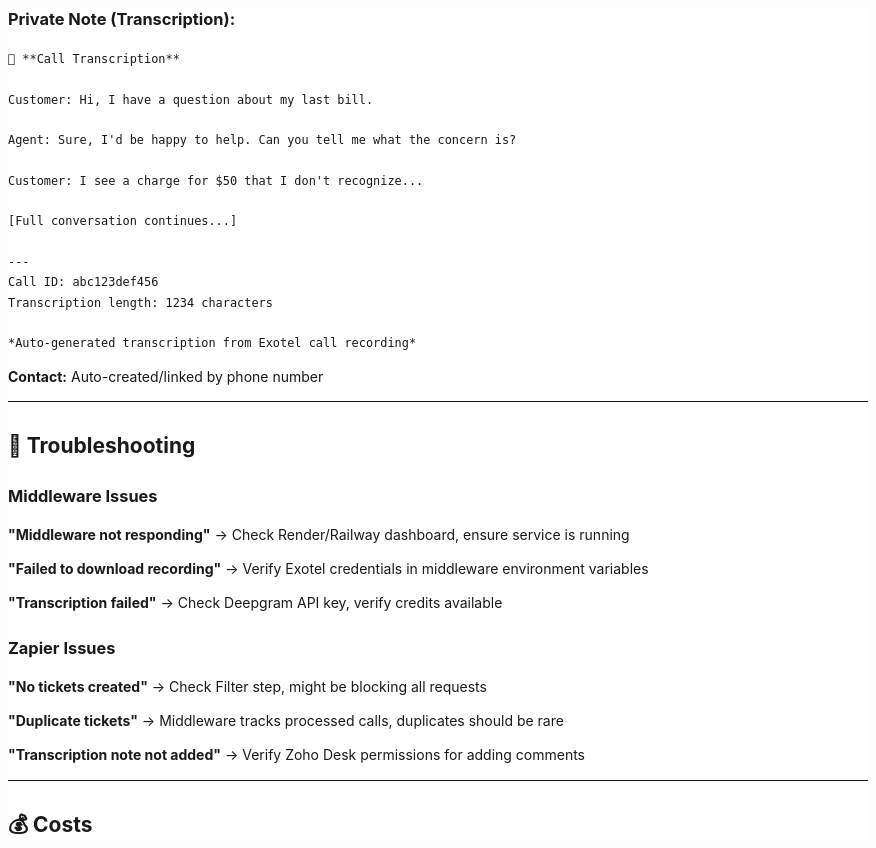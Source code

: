 ```
```

### **Private Note (Transcription):**

```
📝 **Call Transcription**

Customer: Hi, I have a question about my last bill.

Agent: Sure, I'd be happy to help. Can you tell me what the concern is?

Customer: I see a charge for $50 that I don't recognize...

[Full conversation continues...]

---
Call ID: abc123def456
Transcription length: 1234 characters

*Auto-generated transcription from Exotel call recording*
```

**Contact:** Auto-created/linked by phone number

---

## 🐛 Troubleshooting

### **Middleware Issues**

**"Middleware not responding"**
→ Check Render/Railway dashboard, ensure service is running

**"Failed to download recording"**
→ Verify Exotel credentials in middleware environment variables

**"Transcription failed"**
→ Check Deepgram API key, verify credits available

### **Zapier Issues**

**"No tickets created"**
→ Check Filter step, might be blocking all requests

**"Duplicate tickets"**
→ Middleware tracks processed calls, duplicates should be rare

**"Transcription note not added"**
→ Verify Zoho Desk permissions for adding comments

---

## 💰 Costs
